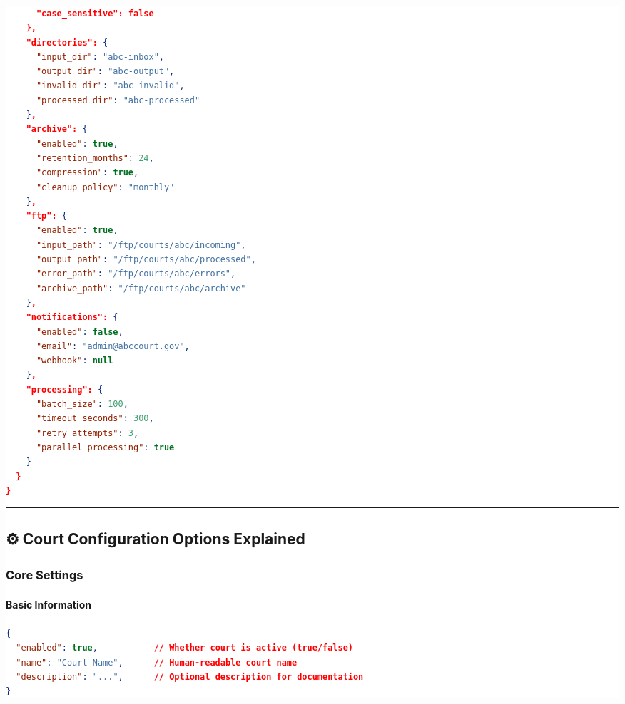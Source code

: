 ```json
      "case_sensitive": false
    },
    "directories": {
      "input_dir": "abc-inbox",
      "output_dir": "abc-output",
      "invalid_dir": "abc-invalid",
      "processed_dir": "abc-processed"
    },
    "archive": {
      "enabled": true,
      "retention_months": 24,
      "compression": true,
      "cleanup_policy": "monthly"
    },
    "ftp": {
      "enabled": true,
      "input_path": "/ftp/courts/abc/incoming",
      "output_path": "/ftp/courts/abc/processed",
      "error_path": "/ftp/courts/abc/errors",
      "archive_path": "/ftp/courts/abc/archive"
    },
    "notifications": {
      "enabled": false,
      "email": "admin@abccourt.gov",
      "webhook": null
    },
    "processing": {
      "batch_size": 100,
      "timeout_seconds": 300,
      "retry_attempts": 3,
      "parallel_processing": true
    }
  }
}
```

---

## ⚙️ Court Configuration Options Explained

### Core Settings

#### Basic Information
```json
{
  "enabled": true,           // Whether court is active (true/false)
  "name": "Court Name",      // Human-readable court name
  "description": "...",      // Optional description for documentation
}
```
